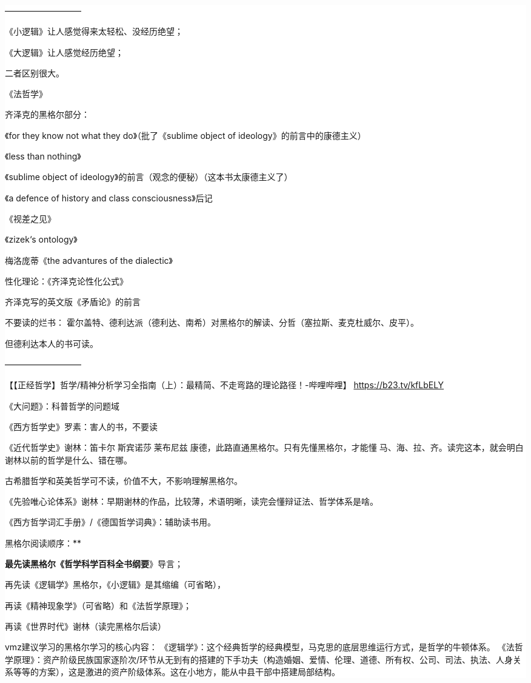 —————————

《小逻辑》让人感觉得来太轻松、没经历绝望；

《大逻辑》让人感觉经历绝望；

二者区别很大。

《法哲学》

齐泽克的黑格尔部分：

《for they know not what they do》（批了《sublime object of ideology》的前言中的康德主义）

《less than nothing》

《sublime object of ideology》的前言（观念的便秘）（这本书太康德主义了）

《a defence of history and class consciousness》后记

《视差之见》

《zizek‘s ontology》

梅洛庞蒂《the advantures of the dialectic》

性化理论：《齐泽克论性化公式》

齐泽克写的英文版《矛盾论》的前言

不要读的烂书：
霍尔盖特、德利达派（德利达、南希）对黑格尔的解读、分哲（塞拉斯、麦克杜威尔、皮平）。

但德利达本人的书可读。

—————————

【【正经哲学】哲学/精神分析学习全指南（上）：最精简、不走弯路的理论路径！-哔哩哔哩】 https://b23.tv/kfLbELY

《大问题》：科普哲学的问题域

《西方哲学史》罗素：害人的书，不要读

《近代哲学史》谢林：笛卡尔 斯宾诺莎 莱布尼兹 康德，此路直通黑格尔。只有先懂黑格尔，才能懂 马、海、拉、齐。读完这本，就会明白谢林以前的哲学是什么、错在哪。

古希腊哲学和英美哲学可不读，价值不大，不影响理解黑格尔。

《先验唯心论体系》谢林：早期谢林的作品，比较薄，术语明晰，读完会懂辩证法、哲学体系是啥。

《西方哲学词汇手册》/《德国哲学词典》：辅助读书用。

黑格尔阅读顺序：**


**最先读黑格尔《哲学科学百科全书纲要**》导言；

再先读《逻辑学》黑格尔，《小逻辑》是其缩编（可省略），

再读《精神现象学》（可省略）和《法哲学原理》；

再读《世界时代》谢林（读完黑格尔后读）

vmz建议学习的黑格尔学习的核心内容：
《逻辑学》：这个经典哲学的经典模型，马克思的底层思维运行方式，是哲学的牛顿体系。
《法哲学原理》：资产阶级民族国家逐阶次/环节从无到有的搭建的下手功夫（构造婚姻、爱情、伦理、道德、所有权、公司、司法、执法、人身关系等等的方案），这是激进的资产阶级体系。这在小地方，能从中县干部中搭建局部结构。

